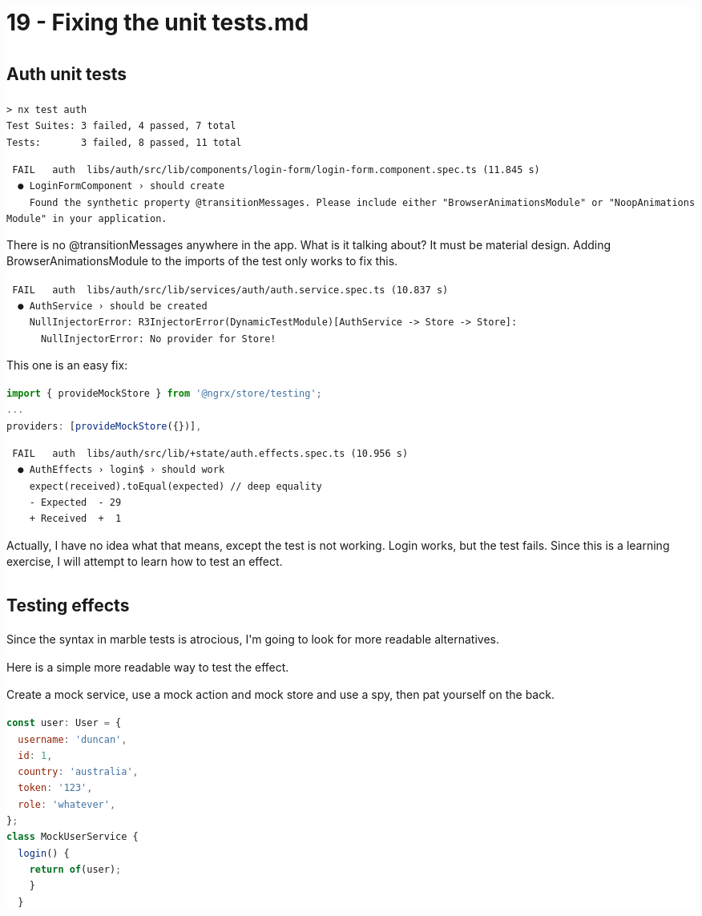 # 19 - Fixing the unit tests.md

## Auth unit tests

```txt
> nx test auth
Test Suites: 3 failed, 4 passed, 7 total
Tests:       3 failed, 8 passed, 11 total
```

```txt
 FAIL   auth  libs/auth/src/lib/components/login-form/login-form.component.spec.ts (11.845 s)
  ● LoginFormComponent › should create
    Found the synthetic property @transitionMessages. Please include either "BrowserAnimationsModule" or "NoopAnimationsModule" in your application.
```

There is no @transitionMessages anywhere in the app.  What is it talking about?  It must be material design.  Adding BrowserAnimationsModule to the imports of the test only works to fix this.

```txt
 FAIL   auth  libs/auth/src/lib/services/auth/auth.service.spec.ts (10.837 s)
  ● AuthService › should be created
    NullInjectorError: R3InjectorError(DynamicTestModule)[AuthService -> Store -> Store]:
      NullInjectorError: No provider for Store!
```

This one is an easy fix:

```js
import { provideMockStore } from '@ngrx/store/testing';
...
providers: [provideMockStore({})],
```

```txt
 FAIL   auth  libs/auth/src/lib/+state/auth.effects.spec.ts (10.956 s)
  ● AuthEffects › login$ › should work
    expect(received).toEqual(expected) // deep equality
    - Expected  - 29
    + Received  +  1
```

Actually, I have no idea what that means, except the test is not working.  Login works, but the test fails.  Since this is a learning exercise, I will attempt to learn how to test an effect.

## Testing effects

Since the syntax in marble tests is atrocious, I'm going to look for more readable alternatives.

Here is a simple more readable way to test the effect.

Create a mock service, use a mock action and mock store and use a spy, then pat yourself on the back.

```js
const user: User = {
  username: 'duncan',
  id: 1,
  country: 'australia',
  token: '123',
  role: 'whatever',
};
class MockUserService {
  login() {
    return of(user);
    }
  }
```